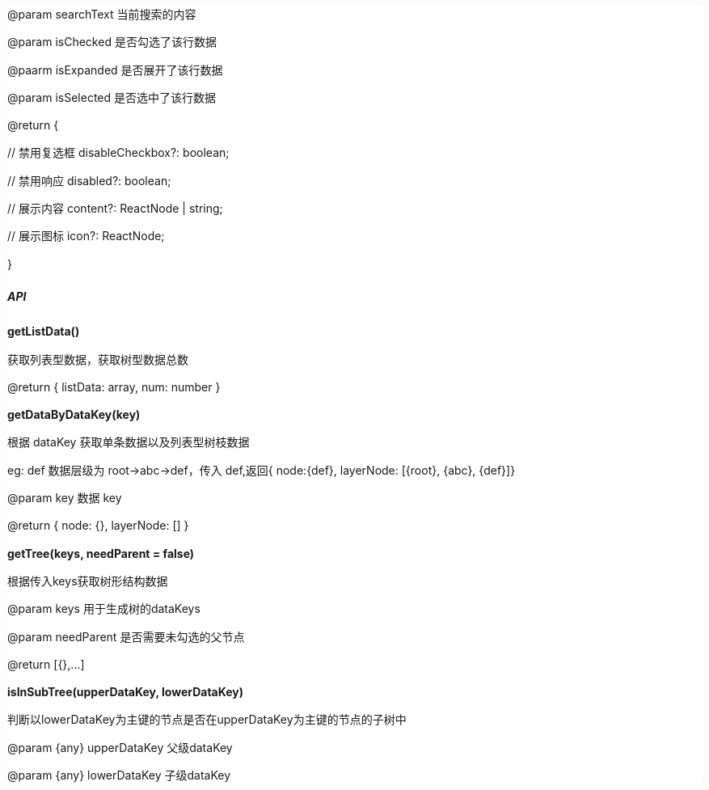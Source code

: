 @param searchText 当前搜索的内容

@param isChecked 是否勾选了该行数据

@paarm isExpanded 是否展开了该行数据

@param isSelected 是否选中了该行数据

@return {

// 禁用复选框
disableCheckbox?: boolean;

// 禁用响应
disabled?: boolean;

// 展示内容
content?: ReactNode | string;

// 展示图标
icon?: ReactNode;

}

##### API

**getListData()**

获取列表型数据，获取树型数据总数

@return { listData: array, num: number }

**getDataByDataKey(key)**

根据 dataKey 获取单条数据以及列表型树枝数据

eg: def 数据层级为 root->abc->def，传入 def,返回{ node:{def}, layerNode: [{root}, {abc}, {def}]}

@param key 数据 key

@return { node: {}, layerNode: [] }

**getTree(keys, needParent = false)**

根据传入keys获取树形结构数据

@param keys 用于生成树的dataKeys

@param needParent 是否需要未勾选的父节点

@return [{},...]

**isInSubTree(upperDataKey, lowerDataKey)**

判断以lowerDataKey为主键的节点是否在upperDataKey为主键的节点的子树中

@param {any} upperDataKey 父级dataKey

@param {any} lowerDataKey 子级dataKey
